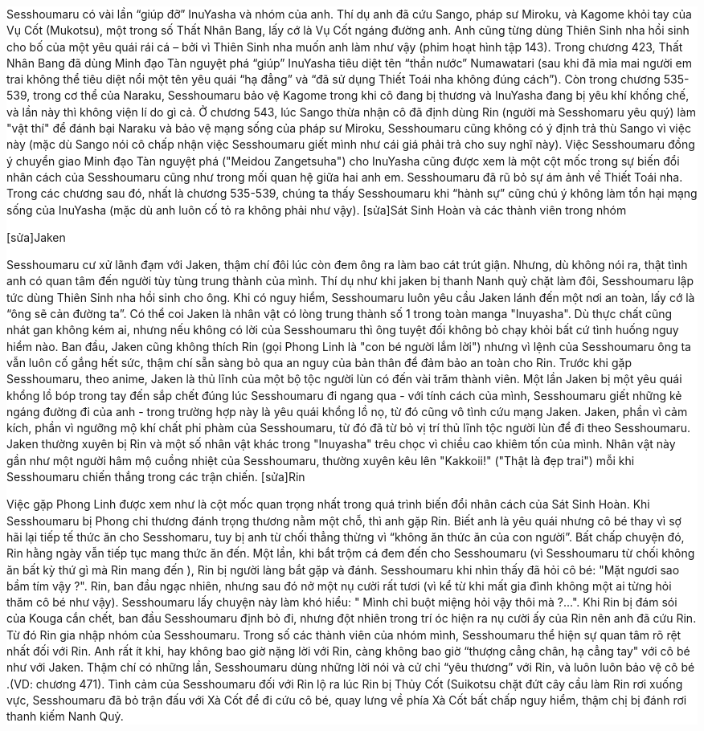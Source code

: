 Sesshoumaru có vài lần “giúp đỡ” InuYasha và nhóm của anh. Thí dụ anh đã cứu Sango, pháp sư Miroku, và Kagome khỏi tay của Vụ Cốt (Mukotsu), một trong số Thất Nhân Bang, lấy cớ là Vụ Cốt ngáng đường anh. Anh cũng từng dùng Thiên Sinh nha hồi sinh cho bố của một yêu quái rái cá – bởi vì Thiên Sinh nha muốn anh làm như vậy (phim hoạt hình tập 143). Trong chương 423, Thất Nhân Bang đã dùng Minh đạo Tàn nguyệt phá “giúp” InuYasha tiêu diệt tên “thần nước” Numawatari (sau khi đã mỉa mai người em trai không thể tiêu diệt nổi một tên yêu quái “hạ đẳng” và “đã sử dụng Thiết Toái nha không đúng cách”). Còn trong chương 535-539, trong cơ thể của Naraku, Sesshoumaru bảo vệ Kagome trong khi cô đang bị thương và InuYasha đang bị yêu khí khống chế, và lần này thì không viện lí do gì cả. Ở chương 543, lúc Sango thừa nhận cô đã định dùng Rin (người mà Sesshomaru yêu quý) làm "vật thí" để đánh bại Naraku và bảo vệ mạng sống của pháp sư Miroku, Sesshoumaru cũng không có ý định trả thù Sango vì việc này (mặc dù Sango nói cô chấp nhận việc Sesshoumaru giết mình như cái giá phải trả cho suy nghĩ này).
Việc Sesshoumaru đồng ý chuyển giao Minh đạo Tàn nguyệt phá ("Meidou Zangetsuha") cho InuYasha cũng được xem là một cột mốc trong sự biến đổi nhân cách của Sesshoumaru cũng như trong mối quan hệ giữa hai anh em. Sesshoumaru đã rũ bỏ sự ám ảnh về Thiết Toái nha. Trong các chương sau đó, nhất là chương 535-539, chúng ta thấy Sesshoumaru khi “hành sự” cũng chú ý không làm tổn hại mạng sống của InuYasha (mặc dù anh luôn cố tỏ ra không phải như vậy).
[sửa]​Sát Sinh Hoàn và các thành viên trong nhóm

[sửa]​Jaken

Sesshoumaru cư xử lãnh đạm với Jaken, thậm chí đôi lúc còn đem ông ra làm bao cát trút giận. Nhưng, dù không nói ra, thật tình anh có quan tâm đến người tùy tùng trung thành của mình. Thí dụ như khi jaken bị thanh Nanh quỷ chặt làm đôi, Sesshoumaru lập tức dùng Thiên Sinh nha hồi sinh cho ông. Khi có nguy hiểm, Sesshoumaru luôn yêu cầu Jaken lánh đến một nơi an toàn, lấy cớ là “ông sẽ cản đường ta”.
Có thể coi Jaken là nhân vật có lòng trung thành số 1 trong toàn manga "Inuyasha". Dù thực chất cũng nhát gan không kém ai, nhưng nếu không có lời của Sesshoumaru thì ông tuyệt đối không bỏ chạy khỏi bất cứ tình huống nguy hiểm nào. Ban đầu, Jaken cũng không thích Rin (gọi Phong Linh là "con bé người lắm lời") nhưng vì lệnh của Sesshoumaru ông ta vẫn luôn cố gắng hết sức, thậm chí sẵn sàng bỏ qua an nguy của bản thân để đảm bảo an toàn cho Rin.
Trước khi gặp Sesshoumaru, theo anime, Jaken là thủ lĩnh của một bộ tộc người lùn có đến vài trăm thành viên. Một lần Jaken bị một yêu quái khổng lồ bóp trong tay đến sắp chết đúng lúc Sesshoumaru đi ngang qua - với tính cách của mình, Sesshoumaru giết những kẻ ngáng đường đi của anh - trong trường hợp này là yêu quái khổng lồ nọ, từ đó cũng vô tình cứu mạng Jaken. Jaken, phần vì cảm kích, phần vì ngưỡng mộ khí chất phi phàm của Sesshoumaru, từ đó đã từ bỏ vị trí thủ lĩnh tộc người lùn để đi theo Sesshoumaru.
Jaken thường xuyên bị Rin và một số nhân vật khác trong "Inuyasha" trêu chọc vì chiều cao khiêm tốn của mình. Nhân vật này gần như một người hâm mộ cuồng nhiệt của Sesshoumaru, thường xuyên kêu lên "Kakkoii!" ("Thật là đẹp trai") mỗi khi Sesshoumaru chiến thắng trong các trận chiến.
[sửa]​Rin

Việc gặp Phong Linh được xem như là cột mốc quan trọng nhất trong quá trình biến đổi nhân cách của Sát Sinh Hoàn.
Khi Sesshoumaru bị Phong chi thương đánh trọng thương nằm một chỗ, thì anh gặp Rin. Biết anh là yêu quái nhưng cô bé thay vì sợ hãi lại tiếp tế thức ăn cho Sesshomaru, tuy bị anh từ chối thẳng thừng vì “không ăn thức ăn của con người”. Bất chấp chuyện đó, Rin hằng ngày vẫn tiếp tục mang thức ăn đến. Một lần, khi bắt trộm cá đem đến cho Sesshoumaru (vì Sesshoumaru từ chối không ăn bất kỳ thứ gì mà Rin mang đến ), Rin bị người làng bắt gặp và đánh. Sesshoumaru khi nhìn thấy đã hỏi cô bé: "Mặt ngươi sao bầm tím vậy ?". Rin, ban đầu ngạc nhiên, nhưng sau đó nở một nụ cười rất tươi (vì kể từ khi mất gia đình không một ai từng hỏi thăm cô bé như vậy). Sesshoumaru lấy chuyện này làm khó hiểu: " Mình chỉ buột miệng hỏi vậy thôi mà ?...". Khi Rin bị đám sói của Kouga cắn chết, ban đầu Sesshoumaru định bỏ đi, nhưng đột nhiên trong trí óc hiện ra nụ cười ấy của Rin nên anh đã cứu Rin. Từ đó Rin gia nhập nhóm của Sesshoumaru.
Trong số các thành viên của nhóm mình, Sesshoumaru thể hiện sự quan tâm rõ rệt nhất đối với Rin. Anh rất ít khi, hay không bao giờ nặng lời với Rin, càng không bao giờ “thượng cẳng chân, hạ cẳng tay" với cô bé như với Jaken. Thậm chí có những lần, Sesshoumaru dùng những lời nói và cử chỉ “yêu thương” với Rin, và luôn luôn bảo vệ cô bé .(VD: chương 471).
Tình cảm của Sesshoumaru đối với Rin lộ ra lúc Rin bị Thủy Cốt (Suikotsu chặt đứt cây cầu làm Rin rơi xuống vực, Sesshoumaru đã bỏ trận đấu với Xà Cốt để đi cứu cô bé, quay lưng về phía Xà Cốt bất chấp nguy hiểm, thậm chị bị đánh rơi thanh kiếm Nanh Quỷ.